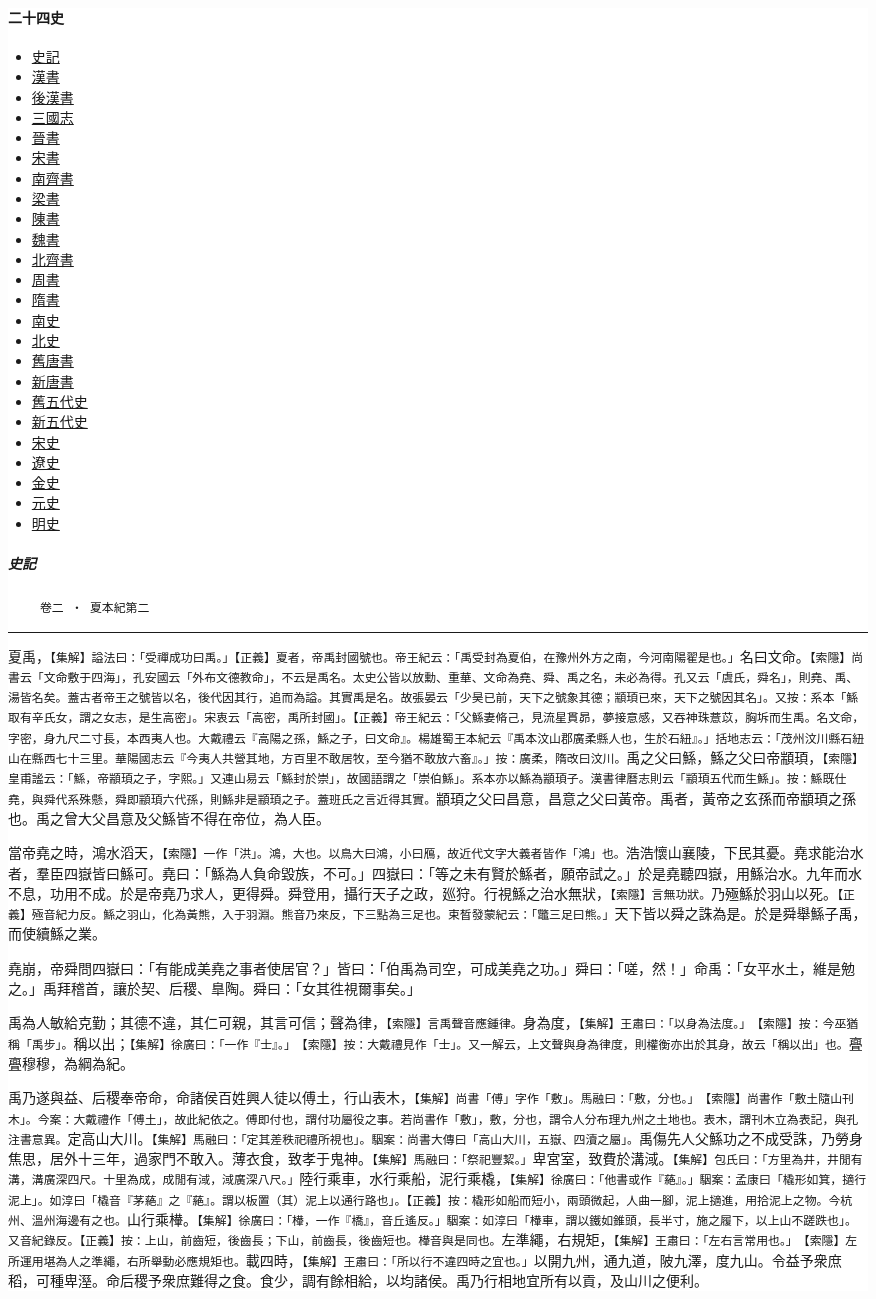  



#### 二十四史

*   [史記](../a01/a01.md)
*   [漢書](../a02/a02.md)
*   [後漢書](../a03/a03.md)
*   [三國志](../a04/a04.md)
*   [晉書](../a05/a05.md)
*   [宋書](../a06/a06.md)
*   [南齊書](../a07/a07.md)
*   [梁書](../a08/a08.md)
*   [陳書](../a09/a09.md)
*   [魏書](../a10/a10.md)
*   [北齊書](../a11/a11.md)
*   [周書](../a12/a12.md)
*   [隋書](../a13/a13.md)
*   [南史](../a14/a14.md)
*   [北史](../a15/a15.md)
*   [舊唐書](../a16/a16.md)
*   [新唐書](../a17/a17.md)
*   [舊五代史](../a18/a18.md)
*   [新五代史](../a19/a19.md)
*   [宋史](../a20/a20.md)
*   [遼史](../a21/a21.md)
*   [金史](../a22/a22.md)
*   [元史](../a23/a23.md)
*   [明史](../a24/a24.md)


##### 史記
　　 `卷二 ‧ 夏本紀第二`

* * *

夏禹，`【集解】謚法曰：「受禪成功曰禹。」【正義】夏者，帝禹封國號也。帝王紀云：「禹受封為夏伯，在豫州外方之南，今河南陽翟是也。」`名曰文命。`【索隱】尚書云「文命敷于四海」，孔安國云「外布文德教命」，不云是禹名。太史公皆以放勳、重華、文命為堯、舜、禹之名，未必為得。孔又云「虞氏，舜名」，則堯、禹、湯皆名矣。蓋古者帝王之號皆以名，後代因其行，追而為謚。其實禹是名。故張晏云「少昊已前，天下之號象其德；顓頊已來，天下之號因其名」。又按：系本「鯀取有辛氏女，謂之女志，是生高密」。宋衷云「高密，禹所封國」。【正義】帝王紀云：「父鯀妻脩己，見流星貫昴，夢接意感，又吞神珠薏苡，胸坼而生禹。名文命，字密，身九尺二寸長，本西夷人也。大戴禮云『高陽之孫，鯀之子，曰文命』。楊雄蜀王本紀云『禹本汶山郡廣柔縣人也，生於石紐』。」括地志云：「茂州汶川縣石紐山在縣西七十三里。華陽國志云『今夷人共營其地，方百里不敢居牧，至今猶不敢放六畜』。」按：廣柔，隋改曰汶川。`禹之父曰鯀，鯀之父曰帝顓頊，`【索隱】皇甫謐云：「鯀，帝顓頊之子，字熙。」又連山易云「鯀封於崇」，故國語謂之「崇伯鯀」。系本亦以鯀為顓頊子。漢書律曆志則云「顓頊五代而生鯀」。按：鯀既仕堯，與舜代系殊懸，舜即顓頊六代孫，則鯀非是顓頊之子。蓋班氏之言近得其實。`顓頊之父曰昌意，昌意之父曰黃帝。禹者，黃帝之玄孫而帝顓頊之孫也。禹之曾大父昌意及父鯀皆不得在帝位，為人臣。

當帝堯之時，鴻水滔天，`【索隱】一作「洪」。鴻，大也。以鳥大曰鴻，小曰鴈，故近代文字大義者皆作「鴻」也。`浩浩懷山襄陵，下民其憂。堯求能治水者，羣臣四嶽皆曰鯀可。堯曰：「鯀為人負命毀族，不可。」四嶽曰：「等之未有賢於鯀者，願帝試之。」於是堯聽四嶽，用鯀治水。九年而水不息，功用不成。於是帝堯乃求人，更得舜。舜登用，攝行天子之政，廵狩。行視鯀之治水無狀，`【索隱】言無功狀。`乃殛鯀於羽山以死。`【正義】殛音紀力反。鯀之羽山，化為黃熊，入于羽淵。熊音乃來反，下三點為三足也。束晳發蒙紀云：「鼈三足曰熊。」`天下皆以舜之誅為是。於是舜舉鯀子禹，而使續鯀之業。

堯崩，帝舜問四嶽曰：「有能成美堯之事者使居官？」皆曰：「伯禹為司空，可成美堯之功。」舜曰：「嗟，然！」命禹：「女平水土，維是勉之。」禹拜稽首，讓於契、后稷、臯陶。舜曰：「女其徃視爾事矣。」

禹為人敏給克勤；其德不違，其仁可親，其言可信；聲為律，`【索隱】言禹聲音應鍾律。`身為度，`【集解】王肅曰：「以身為法度。」　【索隱】按：今巫猶稱「禹步」。`稱以出；`【集解】徐廣曰：「一作『士』。」　【索隱】按：大戴禮見作「士」。又一解云，上文聲與身為律度，則權衡亦出於其身，故云「稱以出」也。`亹亹穆穆，為綱為紀。

禹乃遂與益、后稷奉帝命，命諸侯百姓興人徒以傅土，行山表木，`【集解】尚書「傅」字作「敷」。馬融曰：「敷，分也。」　【索隱】尚書作「敷土隨山刊木」。今案：大戴禮作「傅土」，故此紀依之。傅即付也，謂付功屬役之事。若尚書作「敷」，敷，分也，謂令人分布理九州之土地也。表木，謂刊木立為表記，與孔注書意異。`定高山大川。`【集解】馬融曰：「定其差秩祀禮所視也」。駰案：尚書大傳曰「高山大川，五嶽、四瀆之屬」。`禹傷先人父鯀功之不成受誅，乃勞身焦思，居外十三年，過家門不敢入。薄衣食，致孝于鬼神。`【集解】馬融曰：「祭祀豐絜。」`卑宮室，致費於溝淢。`【集解】包氏曰：「方里為井，井閒有溝，溝廣深四尺。十里為成，成閒有淢，淢廣深八尺。」`陸行乘車，水行乘船，泥行乘橇，`【集解】徐廣曰：「他書或作『蕝』。」駰案：孟康曰「橇形如箕，擿行泥上」。如淳曰「橇音『茅蕝』之『蕝』。謂以板置（其）泥上以通行路也」。【正義】按：橇形如船而短小，兩頭微起，人曲一腳，泥上擿進，用拾泥上之物。今杭州、溫州海邊有之也。`山行乘檋。`【集解】徐廣曰：「檋，一作『橋』，音丘遙反。」駰案：如淳曰「檋車，謂以鐵如錐頭，長半寸，施之履下，以上山不蹉跌也」。又音紀錄反。【正義】按：上山，前齒短，後齒長；下山，前齒長，後齒短也。檋音與是同也。`左準繩，右規矩，`【集解】王肅曰：「左右言常用也。」　【索隱】左所運用堪為人之準繩，右所舉動必應規矩也。`載四時，`【集解】王肅曰：「所以行不違四時之宜也。」`以開九州，通九道，陂九澤，度九山。令益予衆庶稻，可種卑溼。命后稷予衆庶難得之食。食少，調有餘相給，以均諸侯。禹乃行相地宜所有以貢，及山川之便利。
